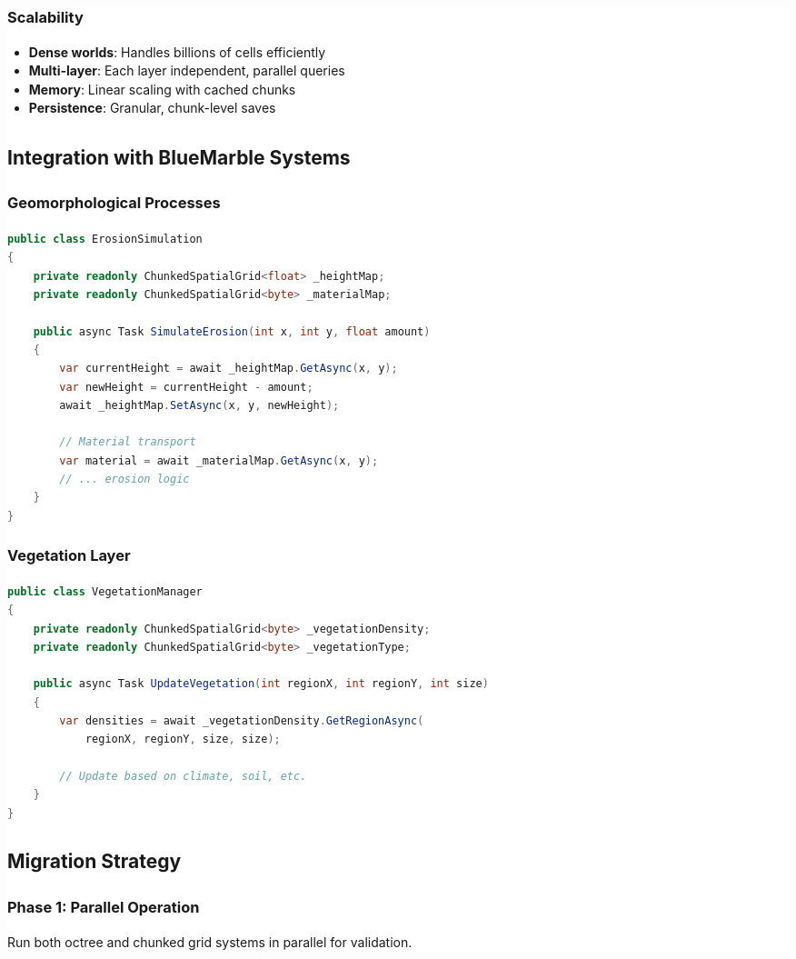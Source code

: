 ### Scalability

- **Dense worlds**: Handles billions of cells efficiently
- **Multi-layer**: Each layer independent, parallel queries
- **Memory**: Linear scaling with cached chunks
- **Persistence**: Granular, chunk-level saves

## Integration with BlueMarble Systems

### Geomorphological Processes

```csharp
public class ErosionSimulation
{
    private readonly ChunkedSpatialGrid<float> _heightMap;
    private readonly ChunkedSpatialGrid<byte> _materialMap;
    
    public async Task SimulateErosion(int x, int y, float amount)
    {
        var currentHeight = await _heightMap.GetAsync(x, y);
        var newHeight = currentHeight - amount;
        await _heightMap.SetAsync(x, y, newHeight);
        
        // Material transport
        var material = await _materialMap.GetAsync(x, y);
        // ... erosion logic
    }
}
```

### Vegetation Layer

```csharp
public class VegetationManager
{
    private readonly ChunkedSpatialGrid<byte> _vegetationDensity;
    private readonly ChunkedSpatialGrid<byte> _vegetationType;
    
    public async Task UpdateVegetation(int regionX, int regionY, int size)
    {
        var densities = await _vegetationDensity.GetRegionAsync(
            regionX, regionY, size, size);
        
        // Update based on climate, soil, etc.
    }
}
```

## Migration Strategy

### Phase 1: Parallel Operation
Run both octree and chunked grid systems in parallel for validation.
